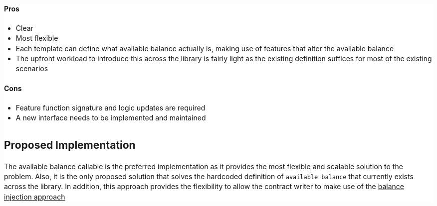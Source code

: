#### Pros

- Clear
- Most flexible
- Each template can define what available balance actually is, making use of features that alter the available balance
- The upfront workload to introduce this across the library is fairly light as the existing definition suffices for most of the existing scenarios

#### Cons

- Feature function signature and logic updates are required
- A new interface needs to be implemented and maintained

## Proposed Implementation

The available balance callable is the preferred implementation as it provides the most flexible and scalable solution to the problem. Also, it is the only proposed solution that solves the hardcoded definition of `available balance` that currently exists across the library. In addition, this approach provides the flexibility to allow the contract writer to make use of the [balance injection approach](#default-address-balance-injection)
